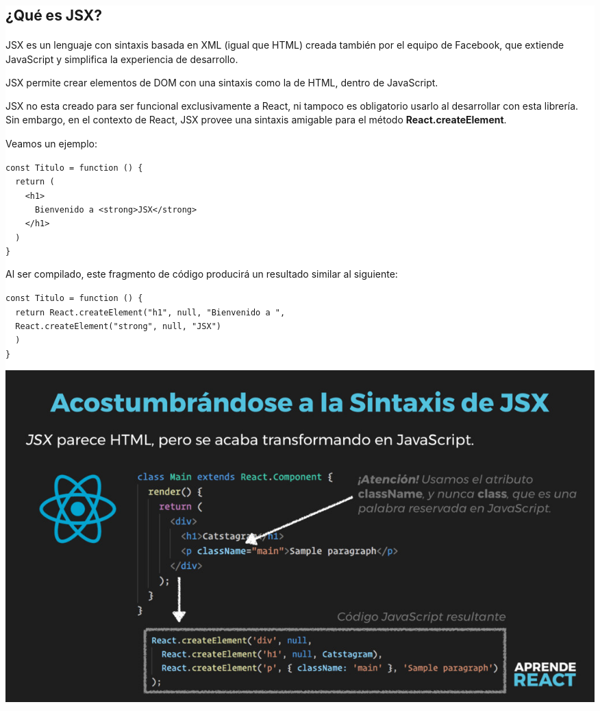 ## ¿Qué es JSX?
JSX es un lenguaje con sintaxis basada en XML (igual que HTML) creada también por el equipo de Facebook, que extiende JavaScript y simplifica la experiencia de desarrollo.

JSX permite crear elementos de DOM con una sintaxis como la de HTML, dentro de JavaScript.

JSX no esta creado para ser funcional exclusivamente a React, ni tampoco es obligatorio usarlo al desarrollar con esta librería. Sin embargo, en el contexto de React, JSX provee una sintaxis amigable para el método **React.createElement**.

Veamos un ejemplo:

```
const Titulo = function () {
  return (
    <h1>
      Bienvenido a <strong>JSX</strong>
    </h1>
  )
}
```
Al ser compilado, este fragmento de código producirá un resultado similar al siguiente:

```
const Titulo = function () {
  return React.createElement("h1", null, "Bienvenido a ",
  React.createElement("strong", null, "JSX")
  )
}
```
![JSX](./img/laboratorio04/JSX.jpeg)
